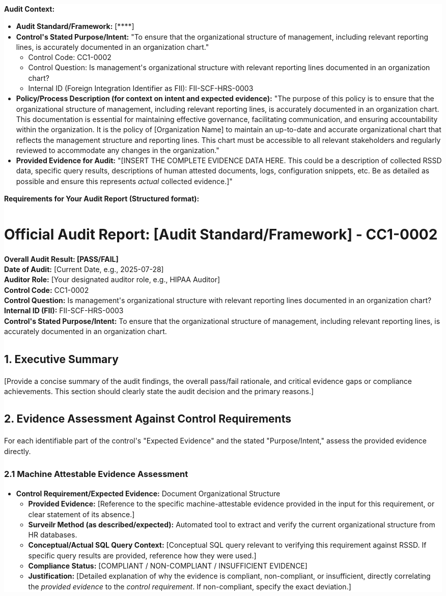 **Audit Context:**

- **Audit Standard/Framework:** [****]
- **Control's Stated Purpose/Intent:** "To ensure that the organizational structure of management, including relevant reporting lines, is accurately documented in an organization chart."
  - Control Code: CC1-0002
  - Control Question: Is management's organizational structure with relevant reporting lines documented in an organization chart?
  - Internal ID (Foreign Integration Identifier as FII): FII-SCF-HRS-0003
- **Policy/Process Description (for context on intent and expected evidence):**
  "The purpose of this policy is to ensure that the organizational structure of management, including relevant reporting lines, is accurately documented in an organization chart. This documentation is essential for maintaining effective governance, facilitating communication, and ensuring accountability within the organization. It is the policy of [Organization Name] to maintain an up-to-date and accurate organizational chart that reflects the management structure and reporting lines. This chart must be accessible to all relevant stakeholders and regularly reviewed to accommodate any changes in the organization."
- **Provided Evidence for Audit:** "[INSERT THE COMPLETE EVIDENCE DATA HERE. This could be a description of collected RSSD data, specific query results, descriptions of human attested documents, logs, configuration snippets, etc. Be as detailed as possible and ensure this represents *actual* collected evidence.]"

**Requirements for Your Audit Report (Structured format):**

# Official Audit Report: [Audit Standard/Framework] - CC1-0002

**Overall Audit Result: [PASS/FAIL]**  
**Date of Audit:** [Current Date, e.g., 2025-07-28]  
**Auditor Role:** [Your designated auditor role, e.g., HIPAA Auditor]  
**Control Code:** CC1-0002  
**Control Question:** Is management's organizational structure with relevant reporting lines documented in an organization chart?  
**Internal ID (FII):** FII-SCF-HRS-0003  
**Control's Stated Purpose/Intent:** To ensure that the organizational structure of management, including relevant reporting lines, is accurately documented in an organization chart.

## 1. Executive Summary

[Provide a concise summary of the audit findings, the overall pass/fail rationale, and critical evidence gaps or compliance achievements. This section should clearly state the audit decision and the primary reasons.]

## 2. Evidence Assessment Against Control Requirements

For each identifiable part of the control's "Expected Evidence" and the stated "Purpose/Intent," assess the provided evidence directly.

### 2.1 Machine Attestable Evidence Assessment

* **Control Requirement/Expected Evidence:** Document Organizational Structure
    * **Provided Evidence:** [Reference to the specific machine-attestable evidence provided in the input for this requirement, or clear statement of its absence.]
    * **Surveilr Method (as described/expected):** Automated tool to extract and verify the current organizational structure from HR databases.
    * **Conceptual/Actual SQL Query Context:** [Conceptual SQL query relevant to verifying this requirement against RSSD. If specific query results are provided, reference how they were used.]
    * **Compliance Status:** [COMPLIANT / NON-COMPLIANT / INSUFFICIENT EVIDENCE]
    * **Justification:** [Detailed explanation of why the evidence is compliant, non-compliant, or insufficient, directly correlating the *provided evidence* to the *control requirement*. If non-compliant, specify the exact deviation.]
